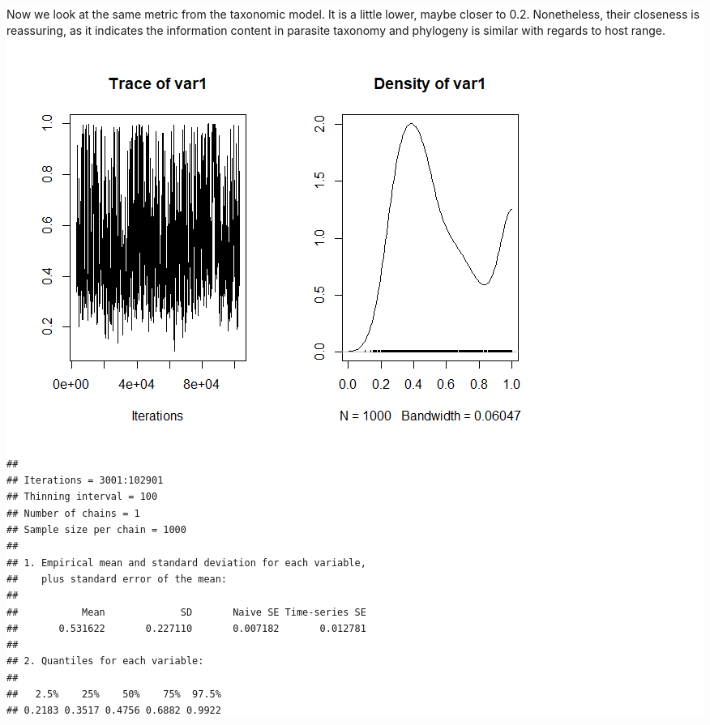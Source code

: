 Now we look at the same metric from the taxonomic model. It is a little
lower, maybe closer to 0.2. Nonetheless, their closeness is reassuring,
as it indicates the information content in parasite taxonomy and
phylogeny is similar with regards to host range.

![](sp_level_compareTax_Phylo_files/figure-gfm/unnamed-chunk-18-1.png)

    ## 
    ## Iterations = 3001:102901
    ## Thinning interval = 100 
    ## Number of chains = 1 
    ## Sample size per chain = 1000 
    ## 
    ## 1. Empirical mean and standard deviation for each variable,
    ##    plus standard error of the mean:
    ## 
    ##           Mean             SD       Naive SE Time-series SE 
    ##       0.531622       0.227110       0.007182       0.012781 
    ## 
    ## 2. Quantiles for each variable:
    ## 
    ##   2.5%    25%    50%    75%  97.5% 
    ## 0.2183 0.3517 0.4756 0.6882 0.9922
